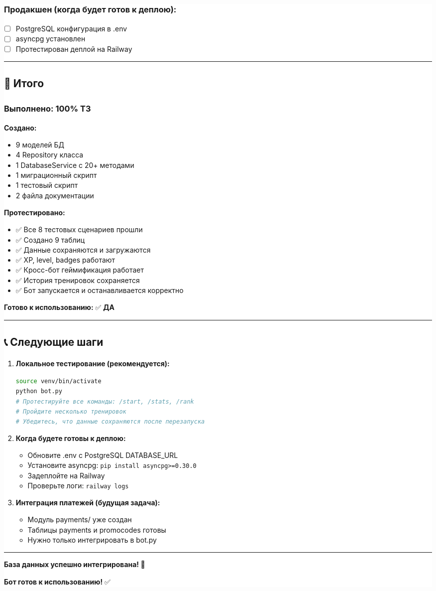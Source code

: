 ### Продакшен (когда будет готов к деплою):
- [ ] PostgreSQL конфигурация в .env
- [ ] asyncpg установлен
- [ ] Протестирован деплой на Railway

---

## 🎉 Итого

### Выполнено: **100% ТЗ**

**Создано:**
- 9 моделей БД
- 4 Repository класса
- 1 DatabaseService с 20+ методами
- 1 миграционный скрипт
- 1 тестовый скрипт
- 2 файла документации

**Протестировано:**
- ✅ Все 8 тестовых сценариев прошли
- ✅ Создано 9 таблиц
- ✅ Данные сохраняются и загружаются
- ✅ XP, level, badges работают
- ✅ Кросс-бот геймификация работает
- ✅ История тренировок сохраняется
- ✅ Бот запускается и останавливается корректно

**Готово к использованию:** ✅ **ДА**

---

## 📞 Следующие шаги

1. **Локальное тестирование (рекомендуется):**
   ```bash
   source venv/bin/activate
   python bot.py
   # Протестируйте все команды: /start, /stats, /rank
   # Пройдите несколько тренировок
   # Убедитесь, что данные сохраняются после перезапуска
   ```

2. **Когда будете готовы к деплою:**
   - Обновите .env с PostgreSQL DATABASE_URL
   - Установите asyncpg: `pip install asyncpg>=0.30.0`
   - Задеплойте на Railway
   - Проверьте логи: `railway logs`

3. **Интеграция платежей (будущая задача):**
   - Модуль payments/ уже создан
   - Таблицы payments и promocodes готовы
   - Нужно только интегрировать в bot.py

---

**База данных успешно интегрирована! 🚀**

**Бот готов к использованию!** ✅
